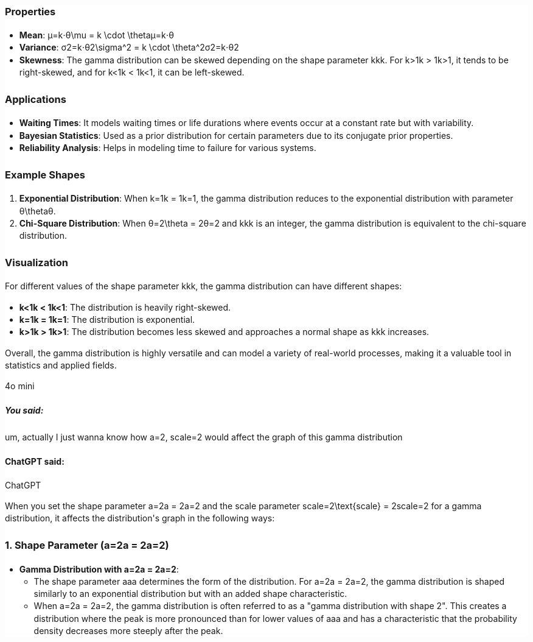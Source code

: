 ### **Properties**

- **Mean**: μ=k⋅θ\mu = k \cdot \thetaμ=k⋅θ
- **Variance**: σ2=k⋅θ2\sigma^2 = k \cdot \theta^2σ2=k⋅θ2
- **Skewness**: The gamma distribution can be skewed depending on the shape parameter kkk. For k>1k > 1k>1, it tends to be right-skewed, and for k<1k < 1k<1, it can be left-skewed.

### **Applications**

- **Waiting Times**: It models waiting times or life durations where events occur at a constant rate but with variability.
- **Bayesian Statistics**: Used as a prior distribution for certain parameters due to its conjugate prior properties.
- **Reliability Analysis**: Helps in modeling time to failure for various systems.

### **Example Shapes**

1. **Exponential Distribution**: When k=1k = 1k=1, the gamma distribution reduces to the exponential distribution with parameter θ\thetaθ.
2. **Chi-Square Distribution**: When θ=2\theta = 2θ=2 and kkk is an integer, the gamma distribution is equivalent to the chi-square distribution.

### **Visualization**

For different values of the shape parameter kkk, the gamma distribution can have different shapes:

- **k<1k < 1k<1**: The distribution is heavily right-skewed.
- **k=1k = 1k=1**: The distribution is exponential.
- **k>1k > 1k>1**: The distribution becomes less skewed and approaches a normal shape as kkk increases.

Overall, the gamma distribution is highly versatile and can model a variety of real-world processes, making it a valuable tool in statistics and applied fields.

4o mini

##### You said:

um, actually I just wanna know how a=2, scale=2 would affect the graph of this gamma distribution

#### ChatGPT said:

ChatGPT

When you set the shape parameter a=2a = 2a=2 and the scale parameter scale=2\text{scale} = 2scale=2 for a gamma distribution, it affects the distribution's graph in the following ways:

### **1. Shape Parameter (a=2a = 2a=2)**

- **Gamma Distribution with a=2a = 2a=2**:
    - The shape parameter aaa determines the form of the distribution. For a=2a = 2a=2, the gamma distribution is shaped similarly to an exponential distribution but with an added shape characteristic.
    - When a=2a = 2a=2, the gamma distribution is often referred to as a "gamma distribution with shape 2". This creates a distribution where the peak is more pronounced than for lower values of aaa and has a characteristic that the probability density decreases more steeply after the peak.
